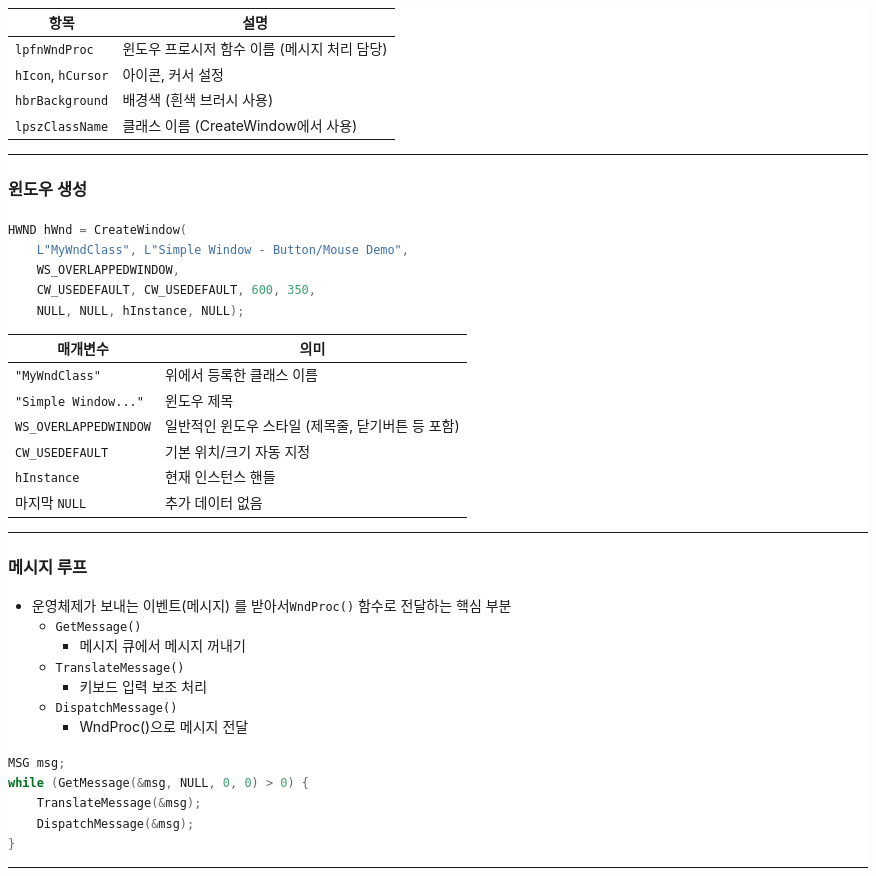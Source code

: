 | 항목 | 설명 |
| --- | --- |
| `lpfnWndProc` | 윈도우 프로시저 함수 이름 (메시지 처리 담당) |
| `hIcon`, `hCursor` | 아이콘, 커서 설정 |
| `hbrBackground` | 배경색 (흰색 브러시 사용) |
| `lpszClassName` | 클래스 이름 (CreateWindow에서 사용) |

---

### 윈도우 생성

```c
HWND hWnd = CreateWindow(
    L"MyWndClass", L"Simple Window - Button/Mouse Demo",
    WS_OVERLAPPEDWINDOW,
    CW_USEDEFAULT, CW_USEDEFAULT, 600, 350,
    NULL, NULL, hInstance, NULL);

```

| 매개변수 | 의미 |
| --- | --- |
| `"MyWndClass"` | 위에서 등록한 클래스 이름 |
| `"Simple Window..."` | 윈도우 제목 |
| `WS_OVERLAPPEDWINDOW` | 일반적인 윈도우 스타일 (제목줄, 닫기버튼 등 포함) |
| `CW_USEDEFAULT` | 기본 위치/크기 자동 지정 |
| `hInstance` | 현재 인스턴스 핸들 |
| 마지막 `NULL` | 추가 데이터 없음 |

---

### 메시지 루프

- 운영체제가 보내는 이벤트(메시지) 를 받아서`WndProc()` 함수로 전달하는 핵심 부분
    - `GetMessage()`
        - 메시지 큐에서 메시지 꺼내기
    - `TranslateMessage()`
        - 키보드 입력 보조 처리
    - `DispatchMessage()`
        - WndProc()으로 메시지 전달

```c
MSG msg;
while (GetMessage(&msg, NULL, 0, 0) > 0) {
    TranslateMessage(&msg);
    DispatchMessage(&msg);
}

```

---